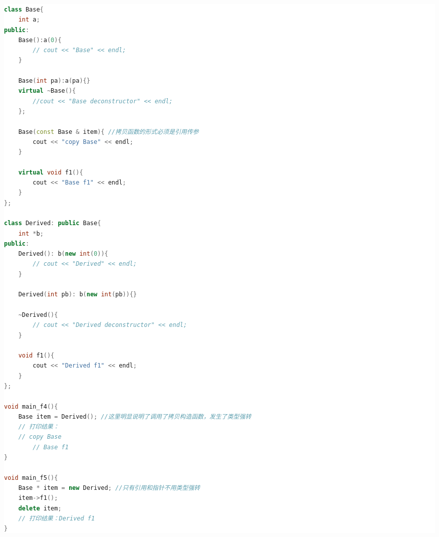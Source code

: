 ```c++
class Base{
    int a;
public:
    Base():a(0){
        // cout << "Base" << endl;
    }

    Base(int pa):a(pa){}
    virtual ~Base(){
        //cout << "Base deconstructor" << endl;
    };

    Base(const Base & item){ //拷贝函数的形式必须是引用传参
        cout << "copy Base" << endl;
    }

    virtual void f1(){
        cout << "Base f1" << endl;
    }
};

class Derived: public Base{
    int *b;
public:
    Derived(): b(new int(0)){
        // cout << "Derived" << endl;
    }

    Derived(int pb): b(new int(pb)){}

    ~Derived(){
        // cout << "Derived deconstructor" << endl;
    }

    void f1(){
        cout << "Derived f1" << endl;
    }
};

void main_f4(){
    Base item = Derived(); //这里明显说明了调用了拷贝构造函数，发生了类型强转
    // 打印结果：
    // copy Base
		// Base f1
}

void main_f5(){
    Base * item = new Derived; //只有引用和指针不用类型强转
    item->f1();
    delete item;
    // 打印结果：Derived f1
}
```
